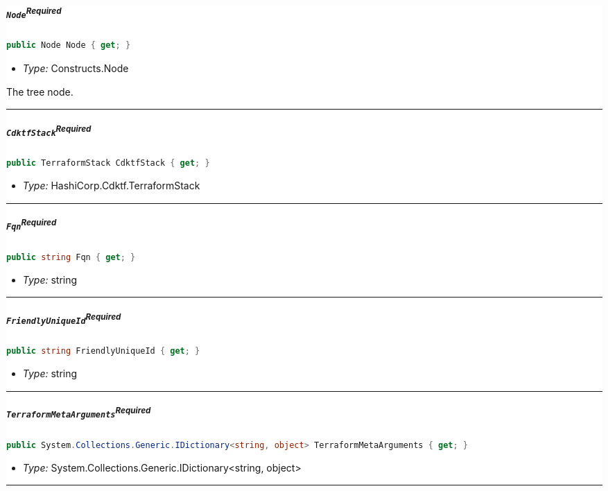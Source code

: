 ##### `Node`<sup>Required</sup> <a name="Node" id="@cdktf/provider-digitalocean.cdn.Cdn.property.node"></a>

```csharp
public Node Node { get; }
```

- *Type:* Constructs.Node

The tree node.

---

##### `CdktfStack`<sup>Required</sup> <a name="CdktfStack" id="@cdktf/provider-digitalocean.cdn.Cdn.property.cdktfStack"></a>

```csharp
public TerraformStack CdktfStack { get; }
```

- *Type:* HashiCorp.Cdktf.TerraformStack

---

##### `Fqn`<sup>Required</sup> <a name="Fqn" id="@cdktf/provider-digitalocean.cdn.Cdn.property.fqn"></a>

```csharp
public string Fqn { get; }
```

- *Type:* string

---

##### `FriendlyUniqueId`<sup>Required</sup> <a name="FriendlyUniqueId" id="@cdktf/provider-digitalocean.cdn.Cdn.property.friendlyUniqueId"></a>

```csharp
public string FriendlyUniqueId { get; }
```

- *Type:* string

---

##### `TerraformMetaArguments`<sup>Required</sup> <a name="TerraformMetaArguments" id="@cdktf/provider-digitalocean.cdn.Cdn.property.terraformMetaArguments"></a>

```csharp
public System.Collections.Generic.IDictionary<string, object> TerraformMetaArguments { get; }
```

- *Type:* System.Collections.Generic.IDictionary<string, object>

---

